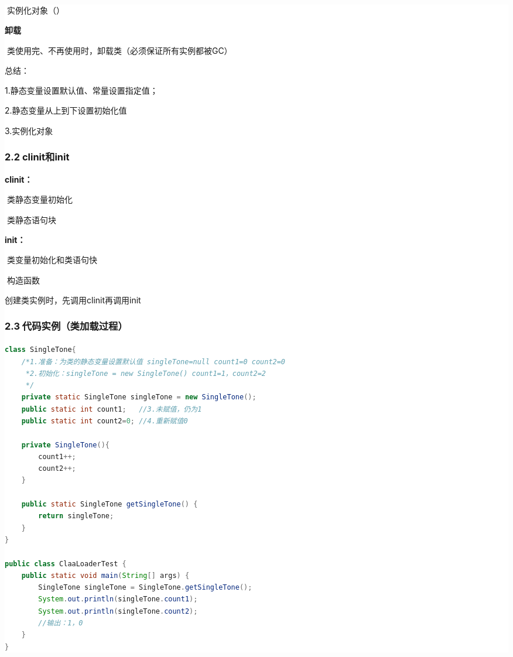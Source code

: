 ​		实例化对象（<init>）

**卸载**

​		类使用完、不再使用时，卸载类（必须保证所有实例都被GC）



总结：

1.静态变量设置默认值、常量设置指定值；

2.静态变量从上到下设置初始化值

3.实例化对象



### 2.2 clinit和init

**clinit：**

​		类静态变量初始化

​		类静态语句块

**init：**

​		类变量初始化和类语句快

​		构造函数

创建类实例时，先调用clinit再调用init



### 2.3 代码实例（类加载过程）

```java
class SingleTone{
    /*1.准备：为类的静态变量设置默认值 singleTone=null count1=0 count2=0
     *2.初始化：singleTone = new SingleTone() count1=1，count2=2
     */
    private static SingleTone singleTone = new SingleTone();
    public static int count1;   //3.未赋值，仍为1
    public static int count2=0; //4.重新赋值0

    private SingleTone(){
        count1++;
        count2++;
    }

    public static SingleTone getSingleTone() {
        return singleTone;
    }
}

public class ClaaLoaderTest {
    public static void main(String[] args) {
        SingleTone singleTone = SingleTone.getSingleTone();
        System.out.println(singleTone.count1);
        System.out.println(singleTone.count2);
        //输出：1，0
    }
}
```
